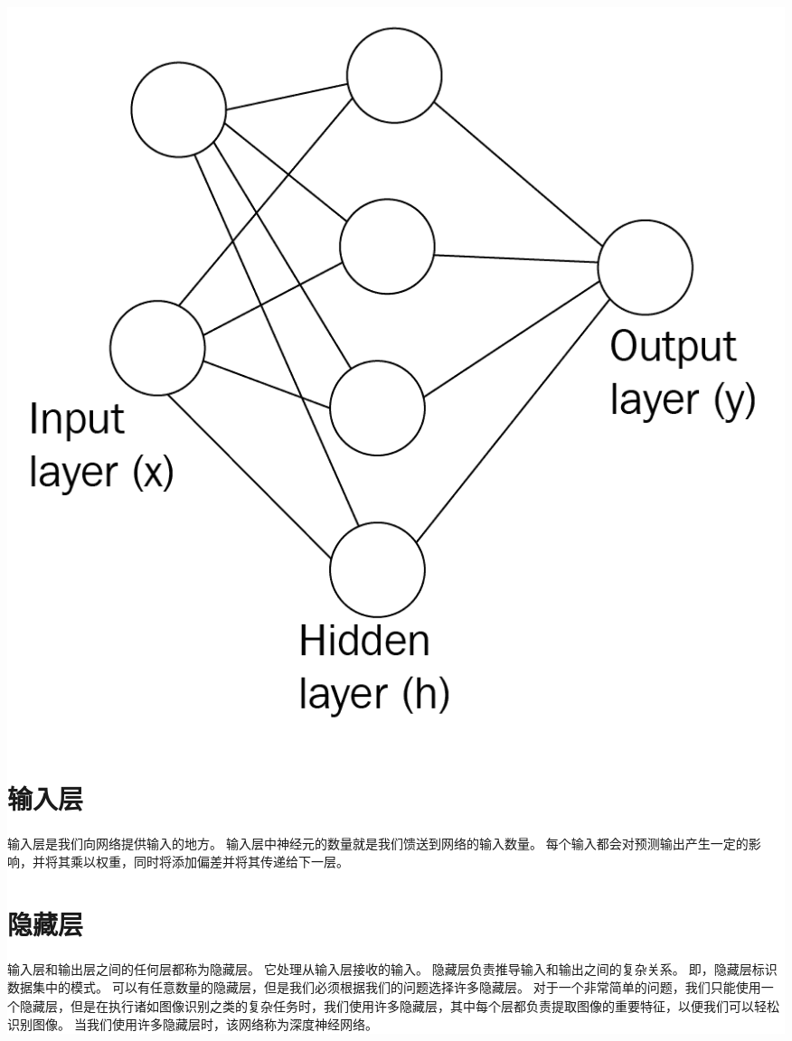 ![](img/00162.gif)

# 输入层

输入层是我们向网络提供输入的地方。 输入层中神经元的数量就是我们馈送到网络的输入数量。 每个输入都会对预测输出产生一定的影响，并将其乘以权重，同时将添加偏差并将其传递给下一层。

# 隐藏层

输入层和输出层之间的任何层都称为隐藏层。 它处理从输入层接收的输入。 隐藏层负责推导输入和输出之间的复杂关系。 即，隐藏层标识数据集中的模式。 可以有任意数量的隐藏层，但是我们必须根据我们的问题选择许多隐藏层。 对于一个非常简单的问题，我们只能使用一个隐藏层，但是在执行诸如图像识别之类的复杂任务时，我们使用许多隐藏层，其中每个层都负责提取图像的重要特征，以便我们可以轻松识别图像。 当我们使用许多隐藏层时，该网络称为深度神经网络。
